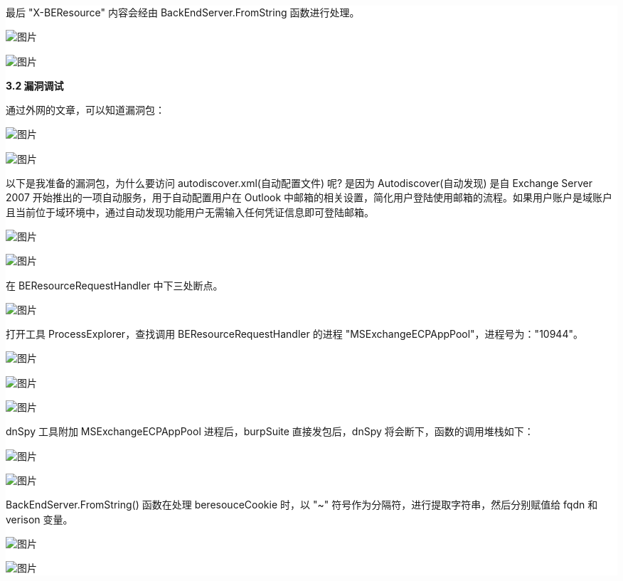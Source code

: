   

最后 "X-BEResource" 内容会经由 BackEndServer.FromString 函数进行处理。

![图片](https://mmbiz.qpic.cn/mmbiz_png/wbFNMtoYNOvsPw7QXQY26I7icJyibR7JaaGiccxmNBIDKgOknIDzvia44raVVbqANy0P8VicBanYtica3C2ly08V9n5g/640?wx_fmt=png)

![图片](https://mmbiz.qpic.cn/mmbiz_png/wbFNMtoYNOvsPw7QXQY26I7icJyibR7JaatZlI2RlyP7k5SZA4l4QCSAuibpt6ejjO3CL2nAb5Bw4Qp6Nx6S7ibiang/640?wx_fmt=png)

  

**3.2 漏洞调试**

通过外网的文章，可以知道漏洞包：

![图片](https://mmbiz.qpic.cn/mmbiz_png/wbFNMtoYNOvsPw7QXQY26I7icJyibR7JaaAoFJdkdCarEGvcWUveKZpdrMKg6N2CWdYhmaBiaTZvJaG3m0DW9yI2g/640?wx_fmt=png)

![图片](https://mmbiz.qpic.cn/mmbiz_png/wbFNMtoYNOvsPw7QXQY26I7icJyibR7JaaHicgUebhJSpK4chuExZdsXlU5tGzicG82oROicgnsicKWqa6wBk00JRiarw/640?wx_fmt=png)

  

以下是我准备的漏洞包，为什么要访问 autodiscover.xml(自动配置文件) 呢? 是因为 Autodiscover(自动发现) 是自 Exchange Server 2007 开始推出的一项自动服务，用于自动配置用户在 Outlook 中邮箱的相关设置，简化用户登陆使用邮箱的流程。如果用户账户是域账户且当前位于域环境中，通过自动发现功能用户无需输入任何凭证信息即可登陆邮箱。

![图片](https://mmbiz.qpic.cn/mmbiz_png/wbFNMtoYNOvsPw7QXQY26I7icJyibR7Jaazr5EzVH1wAS37mVeiag1ovHtjMic1SAnnMxsqLeTGxrTdNcB1YHNfmbw/640?wx_fmt=png)

![图片](https://mmbiz.qpic.cn/mmbiz_png/wbFNMtoYNOvsPw7QXQY26I7icJyibR7Jaa66cR4fQTa8F8UoCOsywUFdNmgXmibjH2rEMfsld4VzDicDEibqjerUyVw/640?wx_fmt=png)

  

在 BEResourceRequestHandler 中下三处断点。

![图片](https://mmbiz.qpic.cn/mmbiz_png/wbFNMtoYNOvsPw7QXQY26I7icJyibR7JaaW6gRAk9Ue8E6e71XQmEH73cH9ichhSzpn3ZdkKn1XnBuoV1AiaCRas3w/640?wx_fmt=png)

  

打开工具 ProcessExplorer，查找调用 BEResourceRequestHandler 的进程 "MSExchangeECPAppPool"，进程号为："10944"。

![图片](https://mmbiz.qpic.cn/mmbiz_png/wbFNMtoYNOvsPw7QXQY26I7icJyibR7Jaav5AGlcEDPzNMicduia9xzibKJONaTI45PIic6ar01FOxj5XaW6f4j1V8mQ/640?wx_fmt=png)

![图片](https://mmbiz.qpic.cn/mmbiz_png/wbFNMtoYNOvsPw7QXQY26I7icJyibR7JaaJ892ZiaOUYhXzclYGl2vEpkxPZ6Hz57o23bGdqhabWxEyeic88fJVnZg/640?wx_fmt=png)

![图片](https://mmbiz.qpic.cn/mmbiz_png/wbFNMtoYNOvsPw7QXQY26I7icJyibR7JaalsDZPicQ0ebEphIEfP4bPUOqmAvqC8OOBpyO35Zr6M3vEI7BdciaqpCA/640?wx_fmt=png)

  

dnSpy 工具附加 MSExchangeECPAppPool 进程后，burpSuite 直接发包后，dnSpy 将会断下，函数的调用堆栈如下：

![图片](https://mmbiz.qpic.cn/mmbiz_png/wbFNMtoYNOvsPw7QXQY26I7icJyibR7JaahHV1NDeNWww0brz2CLfwqNL6NuWezHTwEjoSnwQhnGziaMv9NOSEf2w/640?wx_fmt=png)

![图片](https://mmbiz.qpic.cn/mmbiz_png/wbFNMtoYNOvsPw7QXQY26I7icJyibR7JaaDFhe7wicdPWL4NHenOghZibU2NZkQbvibvOjOGMWLr8Cj7WZBowPx5mWA/640?wx_fmt=png)

  

BackEndServer.FromString() 函数在处理 beresouceCookie 时，以 "~" 符号作为分隔符，进行提取字符串，然后分别赋值给 fqdn 和 verison 变量。

![图片](https://mmbiz.qpic.cn/mmbiz_png/wbFNMtoYNOvsPw7QXQY26I7icJyibR7Jaav5Rib0eEWjNrBPjCwpWHxE2Gufsh993ZFs4icVxOFibPrHOoSBia721rlQ/640?wx_fmt=png)

![图片](https://mmbiz.qpic.cn/mmbiz_png/wbFNMtoYNOvsPw7QXQY26I7icJyibR7JaaSOdnbDE3aWR6feBXTMTF5iawr3iaH3VkLibp682Qz0HI2X3mjAOibzXw2w/640?wx_fmt=png)
